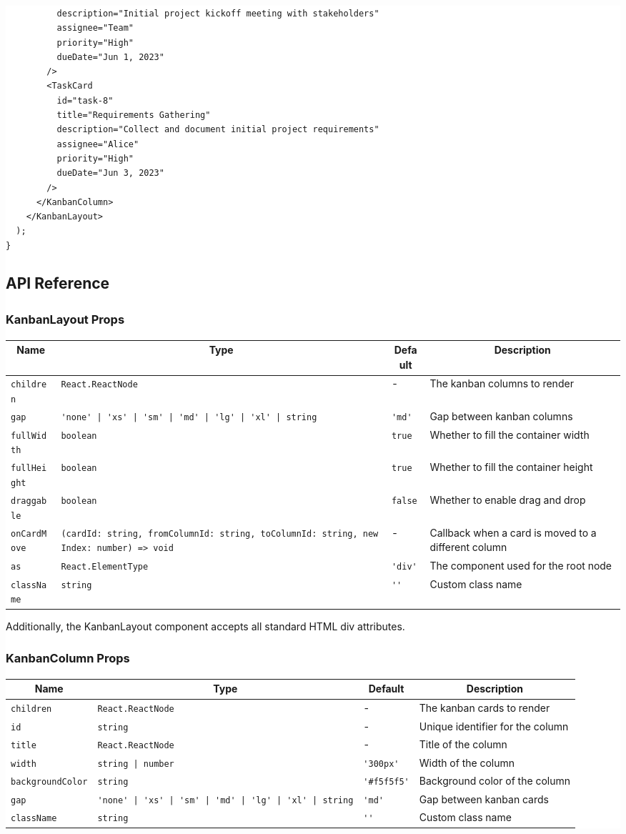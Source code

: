 ```tsx
          description="Initial project kickoff meeting with stakeholders"
          assignee="Team"
          priority="High"
          dueDate="Jun 1, 2023"
        />
        <TaskCard 
          id="task-8"
          title="Requirements Gathering"
          description="Collect and document initial project requirements"
          assignee="Alice"
          priority="High"
          dueDate="Jun 3, 2023"
        />
      </KanbanColumn>
    </KanbanLayout>
  );
}
```

## API Reference

### KanbanLayout Props

| Name | Type | Default | Description |
|------|------|---------|-------------|
| `children` | `React.ReactNode` | - | The kanban columns to render |
| `gap` | `'none' \| 'xs' \| 'sm' \| 'md' \| 'lg' \| 'xl' \| string` | `'md'` | Gap between kanban columns |
| `fullWidth` | `boolean` | `true` | Whether to fill the container width |
| `fullHeight` | `boolean` | `true` | Whether to fill the container height |
| `draggable` | `boolean` | `false` | Whether to enable drag and drop |
| `onCardMove` | `(cardId: string, fromColumnId: string, toColumnId: string, newIndex: number) => void` | - | Callback when a card is moved to a different column |
| `as` | `React.ElementType` | `'div'` | The component used for the root node |
| `className` | `string` | `''` | Custom class name |

Additionally, the KanbanLayout component accepts all standard HTML div attributes.

### KanbanColumn Props

| Name | Type | Default | Description |
|------|------|---------|-------------|
| `children` | `React.ReactNode` | - | The kanban cards to render |
| `id` | `string` | - | Unique identifier for the column |
| `title` | `React.ReactNode` | - | Title of the column |
| `width` | `string \| number` | `'300px'` | Width of the column |
| `backgroundColor` | `string` | `'#f5f5f5'` | Background color of the column |
| `gap` | `'none' \| 'xs' \| 'sm' \| 'md' \| 'lg' \| 'xl' \| string` | `'md'` | Gap between kanban cards |
| `className` | `string` | `''` | Custom class name |
